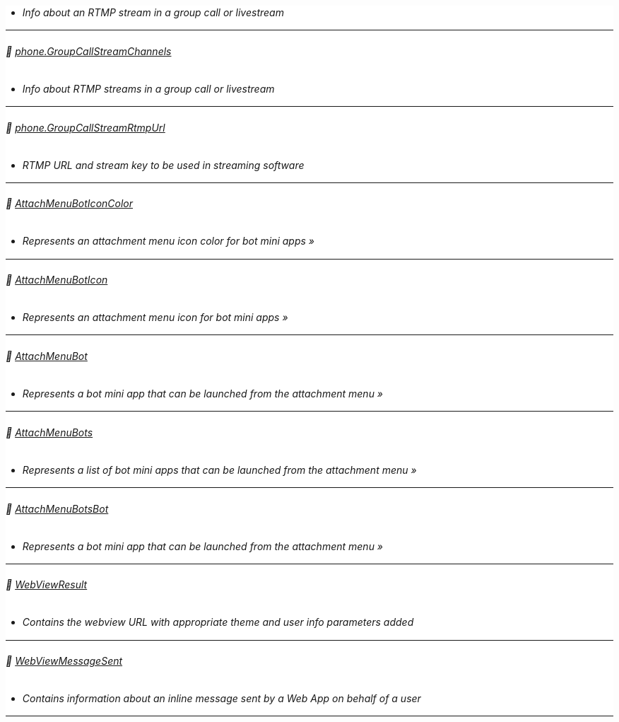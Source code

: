   - *Info about an RTMP stream in a group call or livestream*

---

###### :link: [phone.GroupCallStreamChannels](type/phone.GroupCallStreamChannels)

  - *Info about RTMP streams in a group call or livestream*

---

###### :link: [phone.GroupCallStreamRtmpUrl](type/phone.GroupCallStreamRtmpUrl)

  - *RTMP URL and stream key to be used in streaming software*

---

###### :link: [AttachMenuBotIconColor](type/AttachMenuBotIconColor)

  - *Represents an attachment menu icon color for bot mini apps »*

---

###### :link: [AttachMenuBotIcon](type/AttachMenuBotIcon)

  - *Represents an attachment menu icon for bot mini apps »*

---

###### :link: [AttachMenuBot](type/AttachMenuBot)

  - *Represents a bot mini app that can be launched from the attachment menu »*

---

###### :link: [AttachMenuBots](type/AttachMenuBots)

  - *Represents a list of bot mini apps that can be launched from the attachment menu »*

---

###### :link: [AttachMenuBotsBot](type/AttachMenuBotsBot)

  - *Represents a bot mini app that can be launched from the attachment menu »*

---

###### :link: [WebViewResult](type/WebViewResult)

  - *Contains the webview URL with appropriate theme and user info parameters added*

---

###### :link: [WebViewMessageSent](type/WebViewMessageSent)

  - *Contains information about an inline message sent by a Web App on behalf of a user*

---
